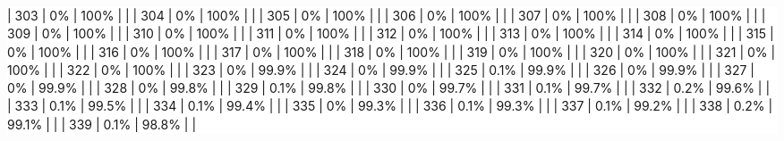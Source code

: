 | 303 | 0% | 100% |  |
| 304 | 0% | 100% |  |
| 305 | 0% | 100% |  |
| 306 | 0% | 100% |  |
| 307 | 0% | 100% |  |
| 308 | 0% | 100% |  |
| 309 | 0% | 100% |  |
| 310 | 0% | 100% |  |
| 311 | 0% | 100% |  |
| 312 | 0% | 100% |  |
| 313 | 0% | 100% |  |
| 314 | 0% | 100% |  |
| 315 | 0% | 100% |  |
| 316 | 0% | 100% |  |
| 317 | 0% | 100% |  |
| 318 | 0% | 100% |  |
| 319 | 0% | 100% |  |
| 320 | 0% | 100% |  |
| 321 | 0% | 100% |  |
| 322 | 0% | 100% |  |
| 323 | 0% | 99.9% |  |
| 324 | 0% | 99.9% |  |
| 325 | 0.1% | 99.9% |  |
| 326 | 0% | 99.9% |  |
| 327 | 0% | 99.9% |  |
| 328 | 0% | 99.8% |  |
| 329 | 0.1% | 99.8% |  |
| 330 | 0% | 99.7% |  |
| 331 | 0.1% | 99.7% |  |
| 332 | 0.2% | 99.6% |  |
| 333 | 0.1% | 99.5% |  |
| 334 | 0.1% | 99.4% |  |
| 335 | 0% | 99.3% |  |
| 336 | 0.1% | 99.3% |  |
| 337 | 0.1% | 99.2% |  |
| 338 | 0.2% | 99.1% |  |
| 339 | 0.1% | 98.8% |  |